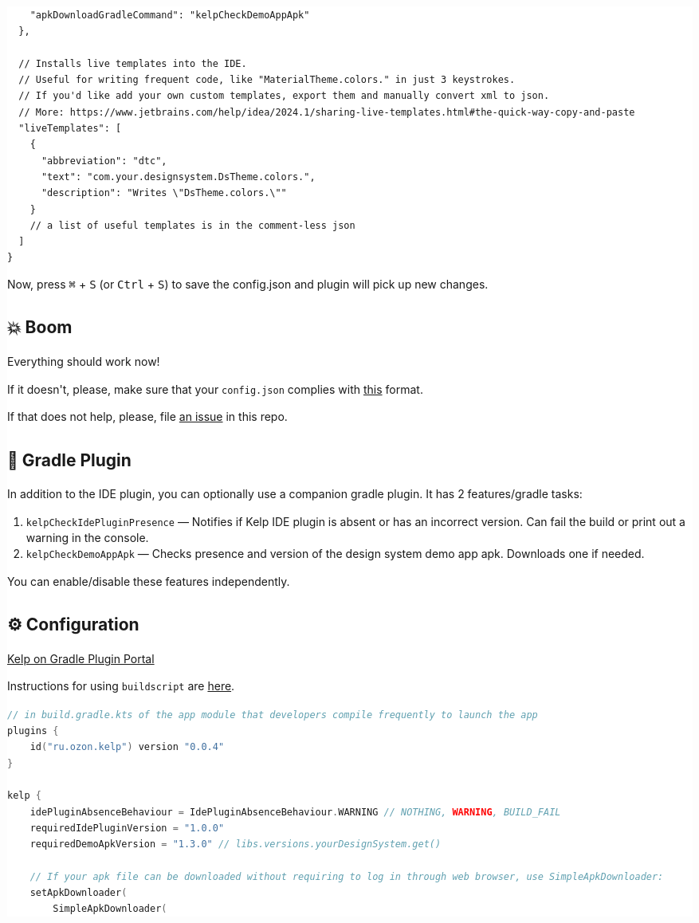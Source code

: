 ```json5
    "apkDownloadGradleCommand": "kelpCheckDemoAppApk"
  },
  
  // Installs live templates into the IDE.
  // Useful for writing frequent code, like "MaterialTheme.colors." in just 3 keystrokes.
  // If you'd like add your own custom templates, export them and manually convert xml to json.
  // More: https://www.jetbrains.com/help/idea/2024.1/sharing-live-templates.html#the-quick-way-copy-and-paste
  "liveTemplates": [
    {
      "abbreviation": "dtc",
      "text": "com.your.designsystem.DsTheme.colors.",
      "description": "Writes \"DsTheme.colors.\""
    }
    // a list of useful templates is in the comment-less json
  ]
}
```
Now, press <kbd>⌘</kbd> + <kbd>S</kbd> (or <kbd>Ctrl</kbd> + <kbd>S</kbd>) to save the config.json and plugin will 
pick up new changes.

## 💥 Boom
Everything should work now!

If it doesn't, please, make sure that your `config.json` complies with 
[this](https://github.com/ozontech/kelp/blob/main/src/main/kotlin/ru/ozon/ideplugin/kelp/pluginConfig/KelpConfig.kt) format.

If that does not help, please, file [an issue](https://github.com/ozontech/kelp/issues/new/choose) in this repo.

## 🐘 Gradle Plugin
In addition to the IDE plugin, you can optionally use a companion gradle plugin.
It has 2 features/gradle tasks:
1. `kelpCheckIdePluginPresence` — Notifies if Kelp IDE plugin is absent or has an incorrect version. Can fail the build 
or print out a warning in the console.
2. `kelpCheckDemoAppApk` — Checks presence and version of the design system demo app apk. Downloads one if needed.

You can enable/disable these features independently.

## ⚙️ Configuration

[Kelp on Gradle Plugin Portal](https://plugins.gradle.org/plugin/ru.ozon.kelp)

Instructions for using `buildscript` are [here](https://plugins.gradle.org/plugin/ru.ozon.kelp).

```kotlin
// in build.gradle.kts of the app module that developers compile frequently to launch the app
plugins {
    id("ru.ozon.kelp") version "0.0.4"
}

kelp {
    idePluginAbsenceBehaviour = IdePluginAbsenceBehaviour.WARNING // NOTHING, WARNING, BUILD_FAIL
    requiredIdePluginVersion = "1.0.0"
    requiredDemoApkVersion = "1.3.0" // libs.versions.yourDesignSystem.get()
  
    // If your apk file can be downloaded without requiring to log in through web browser, use SimpleApkDownloader:
    setApkDownloader(
        SimpleApkDownloader(
```